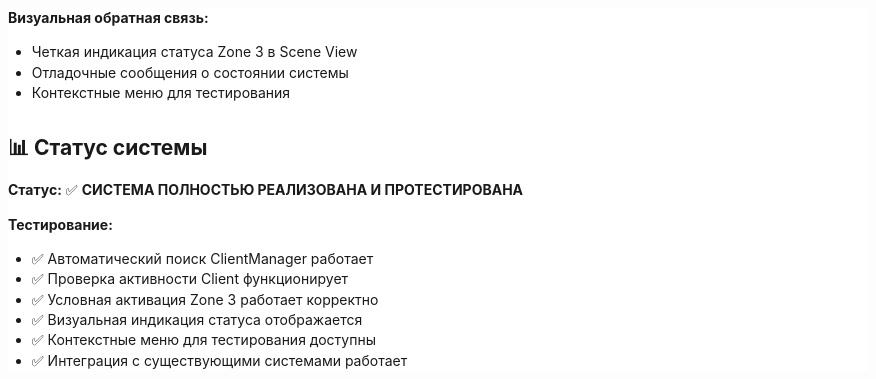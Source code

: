 **Визуальная обратная связь:**
- Четкая индикация статуса Zone 3 в Scene View
- Отладочные сообщения о состоянии системы
- Контекстные меню для тестирования

## 📊 Статус системы

**Статус:** ✅ **СИСТЕМА ПОЛНОСТЬЮ РЕАЛИЗОВАНА И ПРОТЕСТИРОВАНА**

**Тестирование:**
- ✅ Автоматический поиск ClientManager работает
- ✅ Проверка активности Client функционирует
- ✅ Условная активация Zone 3 работает корректно
- ✅ Визуальная индикация статуса отображается
- ✅ Контекстные меню для тестирования доступны
- ✅ Интеграция с существующими системами работает
